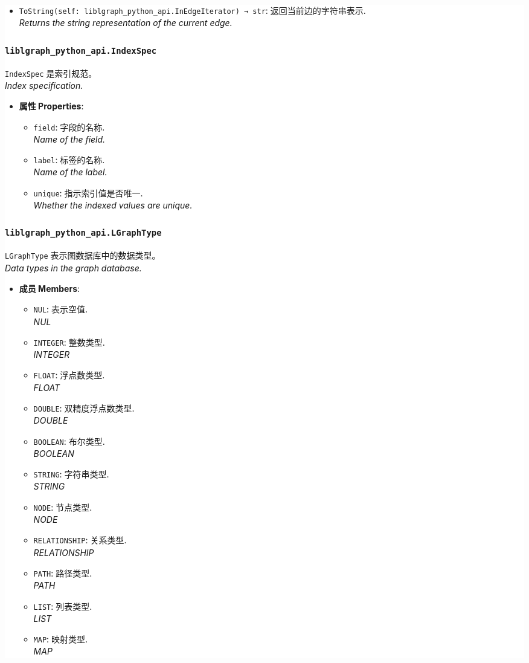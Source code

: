   - `ToString(self: liblgraph_python_api.InEdgeIterator) → str`: 返回当前边的字符串表示.  
    *Returns the string representation of the current edge.*




### `liblgraph_python_api.IndexSpec`
`IndexSpec` 是索引规范。  
*Index specification.*

- **属性 Properties**:
  - `field`: 字段的名称.  
    *Name of the field.*
  
  - `label`: 标签的名称.  
    *Name of the label.*
  
  - `unique`: 指示索引值是否唯一.  
    *Whether the indexed values are unique.*



### `liblgraph_python_api.LGraphType`
`LGraphType` 表示图数据库中的数据类型。  
*Data types in the graph database.*

- **成员 Members**:
  - `NUL`: 表示空值.  
    *NUL*
  
  - `INTEGER`: 整数类型.  
    *INTEGER*
  
  - `FLOAT`: 浮点数类型.  
    *FLOAT*
  
  - `DOUBLE`: 双精度浮点数类型.  
    *DOUBLE*
  
  - `BOOLEAN`: 布尔类型.  
    *BOOLEAN*
  
  - `STRING`: 字符串类型.  
    *STRING*
  
  - `NODE`: 节点类型.  
    *NODE*
  
  - `RELATIONSHIP`: 关系类型.  
    *RELATIONSHIP*
  
  - `PATH`: 路径类型.  
    *PATH*
  
  - `LIST`: 列表类型.  
    *LIST*
  
  - `MAP`: 映射类型.  
    *MAP*
  